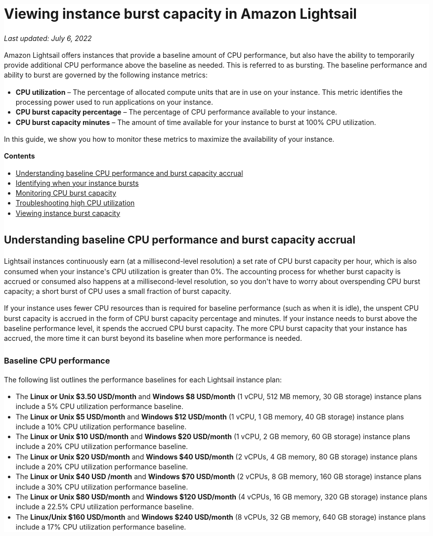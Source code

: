 # Viewing instance burst capacity in Amazon Lightsail<a name="amazon-lightsail-viewing-instance-burst-capacity"></a>

 *Last updated: July 6, 2022* 

Amazon Lightsail offers instances that provide a baseline amount of CPU performance, but also have the ability to temporarily provide additional CPU performance above the baseline as needed\. This is referred to as bursting\. The baseline performance and ability to burst are governed by the following instance metrics:
+ **CPU utilization** – The percentage of allocated compute units that are in use on your instance\. This metric identifies the processing power used to run applications on your instance\.
+ **CPU burst capacity percentage** – The percentage of CPU performance available to your instance\.
+ **CPU burst capacity minutes** – The amount of time available for your instance to burst at 100% CPU utilization\.

In this guide, we show you how to monitor these metrics to maximize the availability of your instance\.

**Contents**
+ [Understanding baseline CPU performance and burst capacity accrual](#baseline-cpu-performance)
+ [Identifying when your instance bursts](#identifying-instance-burst)
+ [Monitoring CPU burst capacity](#monitoring-cpu-burst-capacity)
+ [Troubleshooting high CPU utilization](#troubleshooting-high-cpu-utilization)
+ [Viewing instance burst capacity](#viewing-instance-burst-capacity)

## Understanding baseline CPU performance and burst capacity accrual<a name="baseline-cpu-performance"></a>

Lightsail instances continuously earn \(at a millisecond\-level resolution\) a set rate of CPU burst capacity per hour, which is also consumed when your instance's CPU utilization is greater than 0%\. The accounting process for whether burst capacity is accrued or consumed also happens at a millisecond\-level resolution, so you don't have to worry about overspending CPU burst capacity; a short burst of CPU uses a small fraction of burst capacity\.

If your instance uses fewer CPU resources than is required for baseline performance \(such as when it is idle\), the unspent CPU burst capacity is accrued in the form of CPU burst capacity percentage and minutes\. If your instance needs to burst above the baseline performance level, it spends the accrued CPU burst capacity\. The more CPU burst capacity that your instance has accrued, the more time it can burst beyond its baseline when more performance is needed\.

### Baseline CPU performance<a name="baseline-cpu-instance-plans"></a>

The following list outlines the performance baselines for each Lightsail instance plan:
+ The **Linux or Unix $3\.50 USD/month** and **Windows $8 USD/month** \(1 vCPU, 512 MB memory, 30 GB storage\) instance plans include a 5% CPU utilization performance baseline\.
+ The **Linux or Unix $5 USD/month** and **Windows $12 USD/month** \(1 vCPU, 1 GB memory, 40 GB storage\) instance plans include a 10% CPU utilization performance baseline\.
+ The **Linux or Unix $10 USD/month** and **Windows $20 USD/month** \(1 vCPU, 2 GB memory, 60 GB storage\) instance plans include a 20% CPU utilization performance baseline\.
+ The **Linux or Unix $20 USD/month** and **Windows $40 USD/month** \(2 vCPUs, 4 GB memory, 80 GB storage\) instance plans include a 20% CPU utilization performance baseline\.
+ The **Linux or Unix $40 USD /month** and **Windows $70 USD/month** \(2 vCPUs, 8 GB memory, 160 GB storage\) instance plans include a 30% CPU utilization performance baseline\.
+ The **Linux or Unix $80 USD/month** and **Windows $120 USD/month** \(4 vCPUs, 16 GB memory, 320 GB storage\) instance plans include a 22\.5% CPU utilization performance baseline\.
+ The **Linux/Unix $160 USD/month** and **Windows $240 USD/month** \(8 vCPUs, 32 GB memory, 640 GB storage\) instance plans include a 17% CPU utilization performance baseline\.

